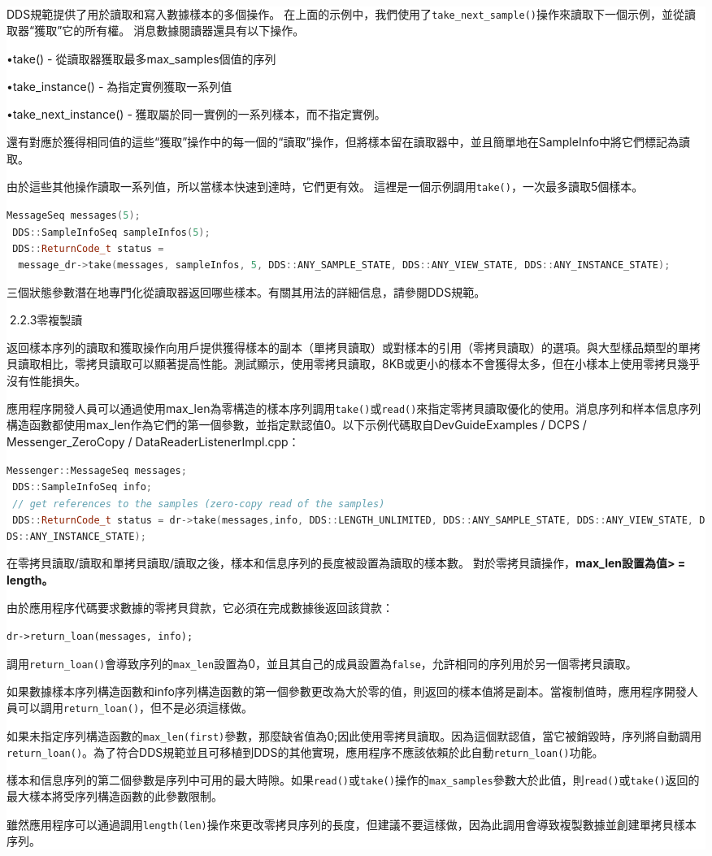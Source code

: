 DDS規範提供了用於讀取和寫入數據樣本的多個操作。 在上面的示例中，我們使用了`take_next_sample()`操作來讀取下一個示例，並從讀取器“獲取”它的所有權。 消息數據閱讀器還具有以下操作。

•take\(\) - 從讀取器獲取最多max\_samples個值的序列

•take\_instance\(\) - 為指定實例獲取一系列值

•take\_next\_instance\(\) - 獲取屬於同一實例的一系列樣本，而不指定實例。

還有對應於獲得相同值的這些“獲取”操作中的每一個的“讀取”操作，但將樣本留在讀取器中，並且簡單地在SampleInfo中將它們標記為讀取。

由於這些其他操作讀取一系列值，所以當樣本快速到達時，它們更有效。 這裡是一個示例調用`take()`，一次最多讀取5個樣本。

```cpp
MessageSeq messages(5);
 DDS::SampleInfoSeq sampleInfos(5);
 DDS::ReturnCode_t status =
  message_dr->take(messages, sampleInfos, 5, DDS::ANY_SAMPLE_STATE, DDS::ANY_VIEW_STATE, DDS::ANY_INSTANCE_STATE);
```

三個狀態參數潛在地專門化從讀取器返回哪些樣本。有關其用法的詳細信息，請參閱DDS規範。

 2.2.3零複製讀

返回樣本序列的讀取和獲取操作向用戶提供獲得樣本的副本（單拷貝讀取）或對樣本的引用（零拷貝讀取）的選項。與大型樣品類型的單拷貝讀取相比，零拷貝讀取可以顯著提高性能。測試顯示，使用零拷貝讀取，8KB或更小的樣本不會獲得太多，但在小樣本上使用零拷貝幾乎沒有性能損失。

應用程序開發人員可以通過使用max\_len為零構造的樣本序列調用`take()`或`read()`來指定零拷貝讀取優化的使用。消息序列和样本信息序列構造函數都使用max\_len作為它們的第一個參數，並指定默認值0。以下示例代碼取自DevGuideExamples / DCPS / Messenger\_ZeroCopy / DataReaderListenerImpl.cpp：

```cpp
Messenger::MessageSeq messages;
 DDS::SampleInfoSeq info;
 // get references to the samples (zero-copy read of the samples)
 DDS::ReturnCode_t status = dr->take(messages,info, DDS::LENGTH_UNLIMITED, DDS::ANY_SAMPLE_STATE, DDS::ANY_VIEW_STATE, DDS::ANY_INSTANCE_STATE);
```

在零拷貝讀取/讀取和單拷貝讀取/讀取之後，樣本和信息序列的長度被設置為讀取的樣本數。 對於零拷貝讀操作，**max\_len設置為值&gt; = length。**

由於應用程序代碼要求數據的零拷貝貸款，它必須在完成數據後返回該貸款：

```
dr->return_loan(messages, info);
```

調用`return_loan()`會導致序列的`max_len`設置為0，並且其自己的成員設置為`false`，允許相同的序列用於另一個零拷貝讀取。

如果數據樣本序列構造函數和info序列構造函數的第一個參數更改為大於零的值，則返回的樣本值將是副本。當複制值時，應用程序開發人員可以調用`return_loan()`，但不是必須這樣做。

如果未指定序列構造函數的`max_len(first)`參數，那麼缺省值為0;因此使用零拷貝讀取。因為這個默認值，當它被銷毀時，序列將自動調用`return_loan()`。為了符合DDS規範並且可移植到DDS的其他實現，應用程序不應該依賴於此自動`return_loan()`功能。

樣本和信息序列的第二個參數是序列中可用的最大時隙。如果`read()`或`take()`操作的`max_samples`參數大於此值，則`read()`或`take()`返回的最大樣本將受序列構造函數的此參數限制。

雖然應用程序可以通過調用`length(len)`操作來更改零拷貝序列的長度，但建議不要這樣做，因為此調用會導致複製數據並創建單拷貝樣本序列。



